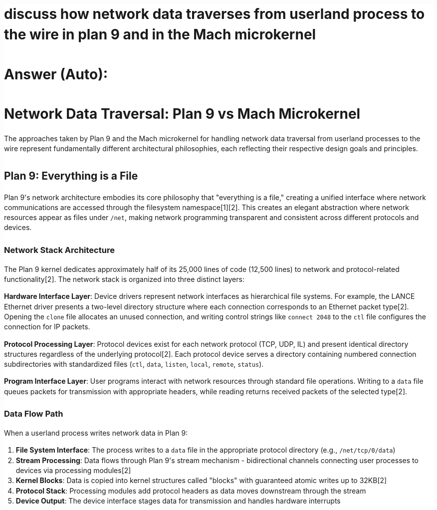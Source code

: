 

# discuss how network data traverses from userland process to the wire in plan 9 and in the Mach microkernel  
  
# Answer (Auto):  
# Network Data Traversal: Plan 9 vs Mach Microkernel

The approaches taken by Plan 9 and the Mach microkernel for handling network data traversal from userland processes to the wire represent fundamentally different architectural philosophies, each reflecting their respective design goals and principles.

## Plan 9: Everything is a File

Plan 9's network architecture embodies its core philosophy that "everything is a file," creating a unified interface where network communications are accessed through the filesystem namespace[1][2]. This creates an elegant abstraction where network resources appear as files under `/net`, making network programming transparent and consistent across different protocols and devices.

### Network Stack Architecture

The Plan 9 kernel dedicates approximately half of its 25,000 lines of code (12,500 lines) to network and protocol-related functionality[2]. The network stack is organized into three distinct layers:

**Hardware Interface Layer**: Device drivers represent network interfaces as hierarchical file systems. For example, the LANCE Ethernet driver presents a two-level directory structure where each connection corresponds to an Ethernet packet type[2]. Opening the `clone` file allocates an unused connection, and writing control strings like `connect 2048` to the `ctl` file configures the connection for IP packets.

**Protocol Processing Layer**: Protocol devices exist for each network protocol (TCP, UDP, IL) and present identical directory structures regardless of the underlying protocol[2]. Each protocol device serves a directory containing numbered connection subdirectories with standardized files (`ctl`, `data`, `listen`, `local`, `remote`, `status`).

**Program Interface Layer**: User programs interact with network resources through standard file operations. Writing to a `data` file queues packets for transmission with appropriate headers, while reading returns received packets of the selected type[2].

### Data Flow Path

When a userland process writes network data in Plan 9:

1. **File System Interface**: The process writes to a `data` file in the appropriate protocol directory (e.g., `/net/tcp/0/data`)
2. **Stream Processing**: Data flows through Plan 9's stream mechanism - bidirectional channels connecting user processes to devices via processing modules[2]
3. **Kernel Blocks**: Data is copied into kernel structures called "blocks" with guaranteed atomic writes up to 32KB[2]
4. **Protocol Stack**: Processing modules add protocol headers as data moves downstream through the stream
5. **Device Output**: The device interface stages data for transmission and handles hardware interrupts
